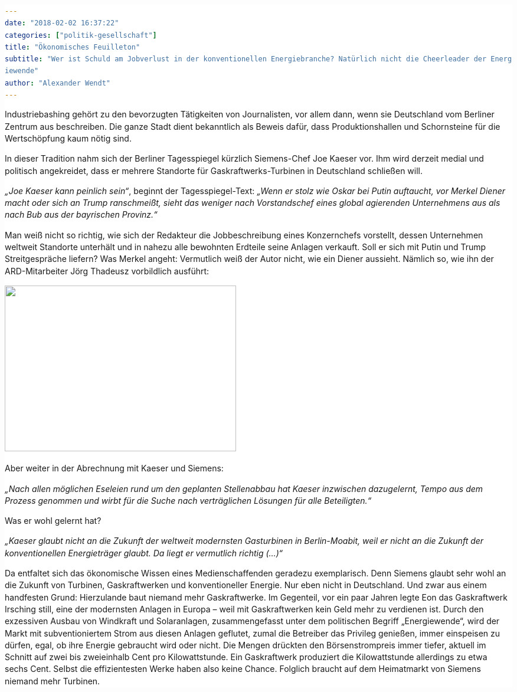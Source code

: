 ```yaml
---
date: "2018-02-02 16:37:22"
categories: ["politik-gesellschaft"]
title: "Ökonomisches Feuilleton"
subtitle: "Wer ist Schuld am Jobverlust in der konventionellen Energiebranche? Natürlich nicht die Cheerleader der Energiewende"
author: "Alexander Wendt"
---
```




Industriebashing gehört zu den bevorzugten Tätigkeiten von Journalisten, vor allem dann, wenn sie Deutschland vom Berliner Zentrum aus beschreiben. Die ganze Stadt dient bekanntlich als Beweis dafür, dass Produktionshallen und Schornsteine für die Wertschöpfung kaum nötig sind.

In dieser Tradition nahm sich der Berliner Tagesspiegel kürzlich Siemens-Chef Joe Kaeser vor. Ihm wird derzeit medial und politisch angekreidet, dass er mehrere Standorte für Gaskraftwerks-Turbinen in Deutschland schließen will.





_„Joe Kaeser kann peinlich sein“_, beginnt der Tagesspiegel-Text: _„Wenn er stolz wie Oskar bei Putin auftaucht, vor Merkel Diener macht oder sich an Trump ranschmeißt, sieht das weniger nach Vorstandschef eines global agierenden Unternehmens aus als nach Bub aus der bayrischen Provinz.“_

Man weiß nicht so richtig, wie sich der Redakteur die Jobbeschreibung eines Konzernchefs vorstellt, dessen Unternehmen weltweit Standorte unterhält und in nahezu alle bewohnten Erdteile seine Anlagen verkauft. Soll er sich mit Putin und Trump Streitgespräche liefern? Was Merkel angeht: Vermutlich weiß der Autor nicht, wie ein Diener aussieht. Nämlich so, wie ihn der ARD-Mitarbeiter Jörg Thadeusz vorbildlich ausführt:

<img loading="lazy" decoding="async" class="wp-image-6080 alignright" src="https://www.publicomag.com/wp-content/uploads/2018/01/Haltungsjournalisten-1-300x215.jpg" alt width="392" height="281" srcset="https://www.publicomag.com/wp-content/uploads/2018/01/Haltungsjournalisten-1-300x215.jpg 300w, https://www.publicomag.com/wp-content/uploads/2018/01/Haltungsjournalisten-1-768x550.jpg 768w, https://www.publicomag.com/wp-content/uploads/2018/01/Haltungsjournalisten-1-1024x734.jpg 1024w, https://www.publicomag.com/wp-content/uploads/2018/01/Haltungsjournalisten-1-998x715.jpg 998w, https://www.publicomag.com/wp-content/uploads/2018/01/Haltungsjournalisten-1-483x346.jpg 483w, https://www.publicomag.com/wp-content/uploads/2018/01/Haltungsjournalisten-1-360x258.jpg 360w, https://www.publicomag.com/wp-content/uploads/2018/01/Haltungsjournalisten-1-600x430.jpg 600w, https://www.publicomag.com/wp-content/uploads/2018/01/Haltungsjournalisten-1-263x188.jpg 263w, https://www.publicomag.com/wp-content/uploads/2018/01/Haltungsjournalisten-1-1320x946.jpg 1320w, https://www.publicomag.com/wp-content/uploads/2018/01/Haltungsjournalisten-1.jpg 1673w" sizes="(max-width: 392px) 100vw, 392px" />

Aber weiter in der Abrechnung mit Kaeser und Siemens:

_„Nach allen möglichen Eseleien rund um den geplanten Stellenabbau hat Kaeser inzwischen dazugelernt, Tempo aus dem Prozess genommen und wirbt für die Suche nach verträglichen Lösungen für alle Beteiligten.“_

Was er wohl gelernt hat?

_„Kaeser glaubt nicht an die Zukunft der weltweit modernsten Gasturbinen in Berlin-Moabit, weil er nicht an die Zukunft der konventionellen Energieträger glaubt. Da liegt er vermutlich richtig (&#8230;)“_

Da entfaltet sich das ökonomische Wissen eines Medienschaffenden geradezu exemplarisch. Denn Siemens glaubt sehr wohl an die Zukunft von Turbinen, Gaskraftwerken und konventioneller Energie. Nur eben nicht in Deutschland. Und zwar aus einem handfesten Grund: Hierzulande baut niemand mehr Gaskraftwerke. Im Gegenteil, vor ein paar Jahren legte Eon das Gaskraftwerk Irsching still, eine der modernsten Anlagen in Europa – weil mit Gaskraftwerken kein Geld mehr zu verdienen ist. Durch den exzessiven Ausbau von Windkraft und Solaranlagen, zusammengefasst unter dem politischen Begriff „Energiewende“, wird der Markt mit subventioniertem Strom aus diesen Anlagen geflutet, zumal die Betreiber das Privileg genießen, immer einspeisen zu dürfen, egal, ob ihre Energie gebraucht wird oder nicht. Die Mengen drückten den Börsenstrompreis immer tiefer, aktuell im Schnitt auf zwei bis zweieinhalb Cent pro Kilowattstunde. Ein Gaskraftwerk produziert die Kilowattstunde allerdings zu etwa sechs Cent. Selbst die effizientesten Werke haben also keine Chance. Folglich braucht auf dem Heimatmarkt von Siemens niemand mehr Turbinen.
